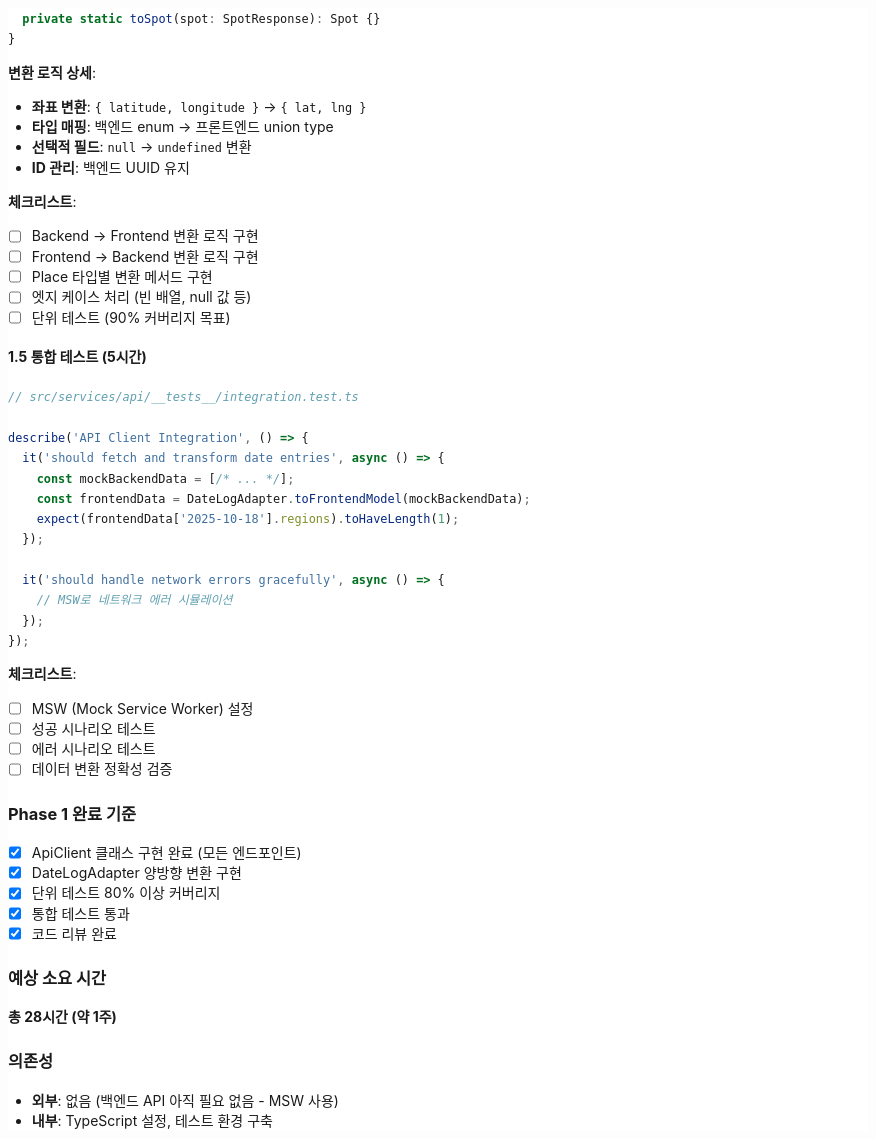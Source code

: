```typescript
  private static toSpot(spot: SpotResponse): Spot {}
}
```

**변환 로직 상세**:
- **좌표 변환**: `{ latitude, longitude }` → `{ lat, lng }`
- **타입 매핑**: 백엔드 enum → 프론트엔드 union type
- **선택적 필드**: `null` → `undefined` 변환
- **ID 관리**: 백엔드 UUID 유지

**체크리스트**:
- [ ] Backend → Frontend 변환 로직 구현
- [ ] Frontend → Backend 변환 로직 구현
- [ ] Place 타입별 변환 메서드 구현
- [ ] 엣지 케이스 처리 (빈 배열, null 값 등)
- [ ] 단위 테스트 (90% 커버리지 목표)

#### 1.5 통합 테스트 (5시간)
```typescript
// src/services/api/__tests__/integration.test.ts

describe('API Client Integration', () => {
  it('should fetch and transform date entries', async () => {
    const mockBackendData = [/* ... */];
    const frontendData = DateLogAdapter.toFrontendModel(mockBackendData);
    expect(frontendData['2025-10-18'].regions).toHaveLength(1);
  });

  it('should handle network errors gracefully', async () => {
    // MSW로 네트워크 에러 시뮬레이션
  });
});
```

**체크리스트**:
- [ ] MSW (Mock Service Worker) 설정
- [ ] 성공 시나리오 테스트
- [ ] 에러 시나리오 테스트
- [ ] 데이터 변환 정확성 검증

### Phase 1 완료 기준
- [x] ApiClient 클래스 구현 완료 (모든 엔드포인트)
- [x] DateLogAdapter 양방향 변환 구현
- [x] 단위 테스트 80% 이상 커버리지
- [x] 통합 테스트 통과
- [x] 코드 리뷰 완료

### 예상 소요 시간
**총 28시간 (약 1주)**

### 의존성
- **외부**: 없음 (백엔드 API 아직 필요 없음 - MSW 사용)
- **내부**: TypeScript 설정, 테스트 환경 구축
